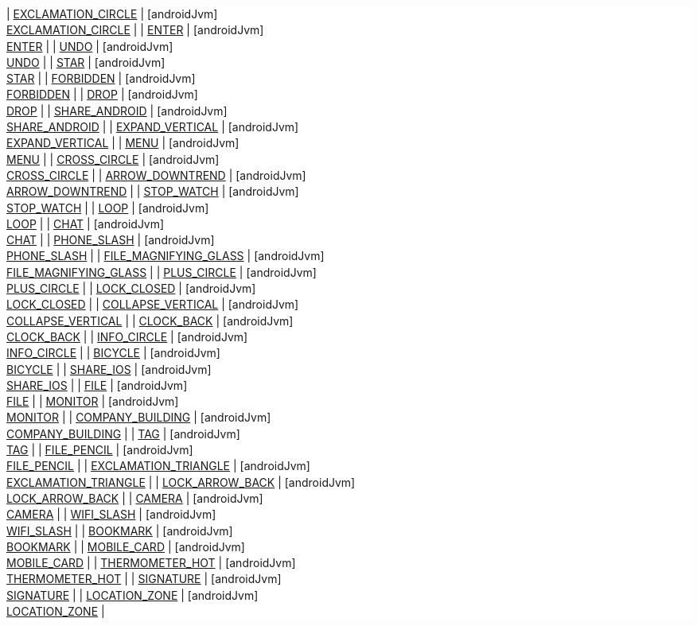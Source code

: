 | [EXCLAMATION_CIRCLE](-e-x-c-l-a-m-a-t-i-o-n_-c-i-r-c-l-e/index.md) | [androidJvm]<br>[EXCLAMATION_CIRCLE](-e-x-c-l-a-m-a-t-i-o-n_-c-i-r-c-l-e/index.md) |
| [ENTER](-e-n-t-e-r/index.md) | [androidJvm]<br>[ENTER](-e-n-t-e-r/index.md) |
| [UNDO](-u-n-d-o/index.md) | [androidJvm]<br>[UNDO](-u-n-d-o/index.md) |
| [STAR](-s-t-a-r/index.md) | [androidJvm]<br>[STAR](-s-t-a-r/index.md) |
| [FORBIDDEN](-f-o-r-b-i-d-d-e-n/index.md) | [androidJvm]<br>[FORBIDDEN](-f-o-r-b-i-d-d-e-n/index.md) |
| [DROP](-d-r-o-p/index.md) | [androidJvm]<br>[DROP](-d-r-o-p/index.md) |
| [SHARE_ANDROID](-s-h-a-r-e_-a-n-d-r-o-i-d/index.md) | [androidJvm]<br>[SHARE_ANDROID](-s-h-a-r-e_-a-n-d-r-o-i-d/index.md) |
| [EXPAND_VERTICAL](-e-x-p-a-n-d_-v-e-r-t-i-c-a-l/index.md) | [androidJvm]<br>[EXPAND_VERTICAL](-e-x-p-a-n-d_-v-e-r-t-i-c-a-l/index.md) |
| [MENU](-m-e-n-u/index.md) | [androidJvm]<br>[MENU](-m-e-n-u/index.md) |
| [CROSS_CIRCLE](-c-r-o-s-s_-c-i-r-c-l-e/index.md) | [androidJvm]<br>[CROSS_CIRCLE](-c-r-o-s-s_-c-i-r-c-l-e/index.md) |
| [ARROW_DOWNTREND](-a-r-r-o-w_-d-o-w-n-t-r-e-n-d/index.md) | [androidJvm]<br>[ARROW_DOWNTREND](-a-r-r-o-w_-d-o-w-n-t-r-e-n-d/index.md) |
| [STOP_WATCH](-s-t-o-p_-w-a-t-c-h/index.md) | [androidJvm]<br>[STOP_WATCH](-s-t-o-p_-w-a-t-c-h/index.md) |
| [LOOP](-l-o-o-p/index.md) | [androidJvm]<br>[LOOP](-l-o-o-p/index.md) |
| [CHAT](-c-h-a-t/index.md) | [androidJvm]<br>[CHAT](-c-h-a-t/index.md) |
| [PHONE_SLASH](-p-h-o-n-e_-s-l-a-s-h/index.md) | [androidJvm]<br>[PHONE_SLASH](-p-h-o-n-e_-s-l-a-s-h/index.md) |
| [FILE_MAGNIFYING_GLASS](-f-i-l-e_-m-a-g-n-i-f-y-i-n-g_-g-l-a-s-s/index.md) | [androidJvm]<br>[FILE_MAGNIFYING_GLASS](-f-i-l-e_-m-a-g-n-i-f-y-i-n-g_-g-l-a-s-s/index.md) |
| [PLUS_CIRCLE](-p-l-u-s_-c-i-r-c-l-e/index.md) | [androidJvm]<br>[PLUS_CIRCLE](-p-l-u-s_-c-i-r-c-l-e/index.md) |
| [LOCK_CLOSED](-l-o-c-k_-c-l-o-s-e-d/index.md) | [androidJvm]<br>[LOCK_CLOSED](-l-o-c-k_-c-l-o-s-e-d/index.md) |
| [COLLAPSE_VERTICAL](-c-o-l-l-a-p-s-e_-v-e-r-t-i-c-a-l/index.md) | [androidJvm]<br>[COLLAPSE_VERTICAL](-c-o-l-l-a-p-s-e_-v-e-r-t-i-c-a-l/index.md) |
| [CLOCK_BACK](-c-l-o-c-k_-b-a-c-k/index.md) | [androidJvm]<br>[CLOCK_BACK](-c-l-o-c-k_-b-a-c-k/index.md) |
| [INFO_CIRCLE](-i-n-f-o_-c-i-r-c-l-e/index.md) | [androidJvm]<br>[INFO_CIRCLE](-i-n-f-o_-c-i-r-c-l-e/index.md) |
| [BICYCLE](-b-i-c-y-c-l-e/index.md) | [androidJvm]<br>[BICYCLE](-b-i-c-y-c-l-e/index.md) |
| [SHARE_IOS](-s-h-a-r-e_-i-o-s/index.md) | [androidJvm]<br>[SHARE_IOS](-s-h-a-r-e_-i-o-s/index.md) |
| [FILE](-f-i-l-e/index.md) | [androidJvm]<br>[FILE](-f-i-l-e/index.md) |
| [MONITOR](-m-o-n-i-t-o-r/index.md) | [androidJvm]<br>[MONITOR](-m-o-n-i-t-o-r/index.md) |
| [COMPANY_BUILDING](-c-o-m-p-a-n-y_-b-u-i-l-d-i-n-g/index.md) | [androidJvm]<br>[COMPANY_BUILDING](-c-o-m-p-a-n-y_-b-u-i-l-d-i-n-g/index.md) |
| [TAG](-t-a-g/index.md) | [androidJvm]<br>[TAG](-t-a-g/index.md) |
| [FILE_PENCIL](-f-i-l-e_-p-e-n-c-i-l/index.md) | [androidJvm]<br>[FILE_PENCIL](-f-i-l-e_-p-e-n-c-i-l/index.md) |
| [EXCLAMATION_TRIANGLE](-e-x-c-l-a-m-a-t-i-o-n_-t-r-i-a-n-g-l-e/index.md) | [androidJvm]<br>[EXCLAMATION_TRIANGLE](-e-x-c-l-a-m-a-t-i-o-n_-t-r-i-a-n-g-l-e/index.md) |
| [LOCK_ARROW_BACK](-l-o-c-k_-a-r-r-o-w_-b-a-c-k/index.md) | [androidJvm]<br>[LOCK_ARROW_BACK](-l-o-c-k_-a-r-r-o-w_-b-a-c-k/index.md) |
| [CAMERA](-c-a-m-e-r-a/index.md) | [androidJvm]<br>[CAMERA](-c-a-m-e-r-a/index.md) |
| [WIFI_SLASH](-w-i-f-i_-s-l-a-s-h/index.md) | [androidJvm]<br>[WIFI_SLASH](-w-i-f-i_-s-l-a-s-h/index.md) |
| [BOOKMARK](-b-o-o-k-m-a-r-k/index.md) | [androidJvm]<br>[BOOKMARK](-b-o-o-k-m-a-r-k/index.md) |
| [MOBILE_CARD](-m-o-b-i-l-e_-c-a-r-d/index.md) | [androidJvm]<br>[MOBILE_CARD](-m-o-b-i-l-e_-c-a-r-d/index.md) |
| [THERMOMETER_HOT](-t-h-e-r-m-o-m-e-t-e-r_-h-o-t/index.md) | [androidJvm]<br>[THERMOMETER_HOT](-t-h-e-r-m-o-m-e-t-e-r_-h-o-t/index.md) |
| [SIGNATURE](-s-i-g-n-a-t-u-r-e/index.md) | [androidJvm]<br>[SIGNATURE](-s-i-g-n-a-t-u-r-e/index.md) |
| [LOCATION_ZONE](-l-o-c-a-t-i-o-n_-z-o-n-e/index.md) | [androidJvm]<br>[LOCATION_ZONE](-l-o-c-a-t-i-o-n_-z-o-n-e/index.md) |